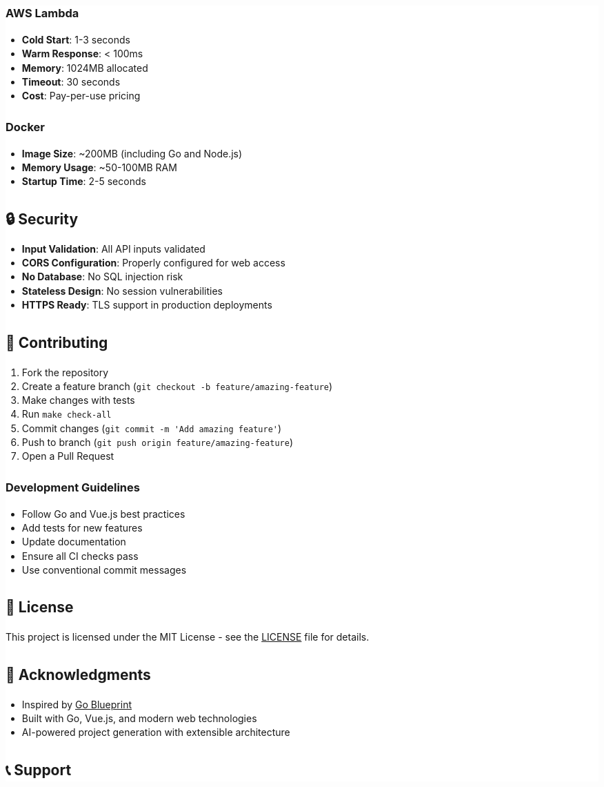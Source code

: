 ### AWS Lambda
- **Cold Start**: 1-3 seconds
- **Warm Response**: < 100ms
- **Memory**: 1024MB allocated
- **Timeout**: 30 seconds
- **Cost**: Pay-per-use pricing

### Docker
- **Image Size**: ~200MB (including Go and Node.js)
- **Memory Usage**: ~50-100MB RAM
- **Startup Time**: 2-5 seconds

## 🔒 Security

- **Input Validation**: All API inputs validated
- **CORS Configuration**: Properly configured for web access
- **No Database**: No SQL injection risk
- **Stateless Design**: No session vulnerabilities
- **HTTPS Ready**: TLS support in production deployments

## 🤝 Contributing

1. Fork the repository
2. Create a feature branch (`git checkout -b feature/amazing-feature`)
3. Make changes with tests
4. Run `make check-all`
5. Commit changes (`git commit -m 'Add amazing feature'`)
6. Push to branch (`git push origin feature/amazing-feature`)
7. Open a Pull Request

### Development Guidelines

- Follow Go and Vue.js best practices
- Add tests for new features
- Update documentation
- Ensure all CI checks pass
- Use conventional commit messages

## 📄 License

This project is licensed under the MIT License - see the [LICENSE](LICENSE) file for details.

## 🙏 Acknowledgments

- Inspired by [Go Blueprint](https://go-blueprint.dev/)
- Built with Go, Vue.js, and modern web technologies
- AI-powered project generation with extensible architecture

## 📞 Support

